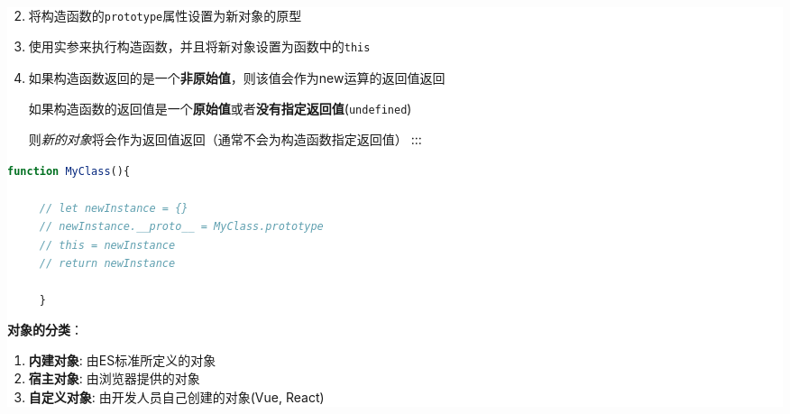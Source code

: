 2. 将构造函数的`prototype`属性设置为新对象的原型

3. 使用实参来执行构造函数，并且将新对象设置为函数中的`this`

4. 如果构造函数返回的是一个**非原始值**，则该值会作为new运算的返回值返回

   如果构造函数的返回值是一个**原始值**或者**没有指定返回值**(`undefined`)

   则*新的对象*将会作为返回值返回（通常不会为构造函数指定返回值）
:::

 ```js
function MyClass(){

      // let newInstance = {}
      // newInstance.__proto__ = MyClass.prototype
      // this = newInstance
      // return newInstance

      }

```

  **对象的分类**：                       
 1. **内建对象**: 由ES标准所定义的对象
 2. **宿主对象**: 由浏览器提供的对象
 3. **自定义对象**: 由开发人员自己创建的对象(Vue, React)
